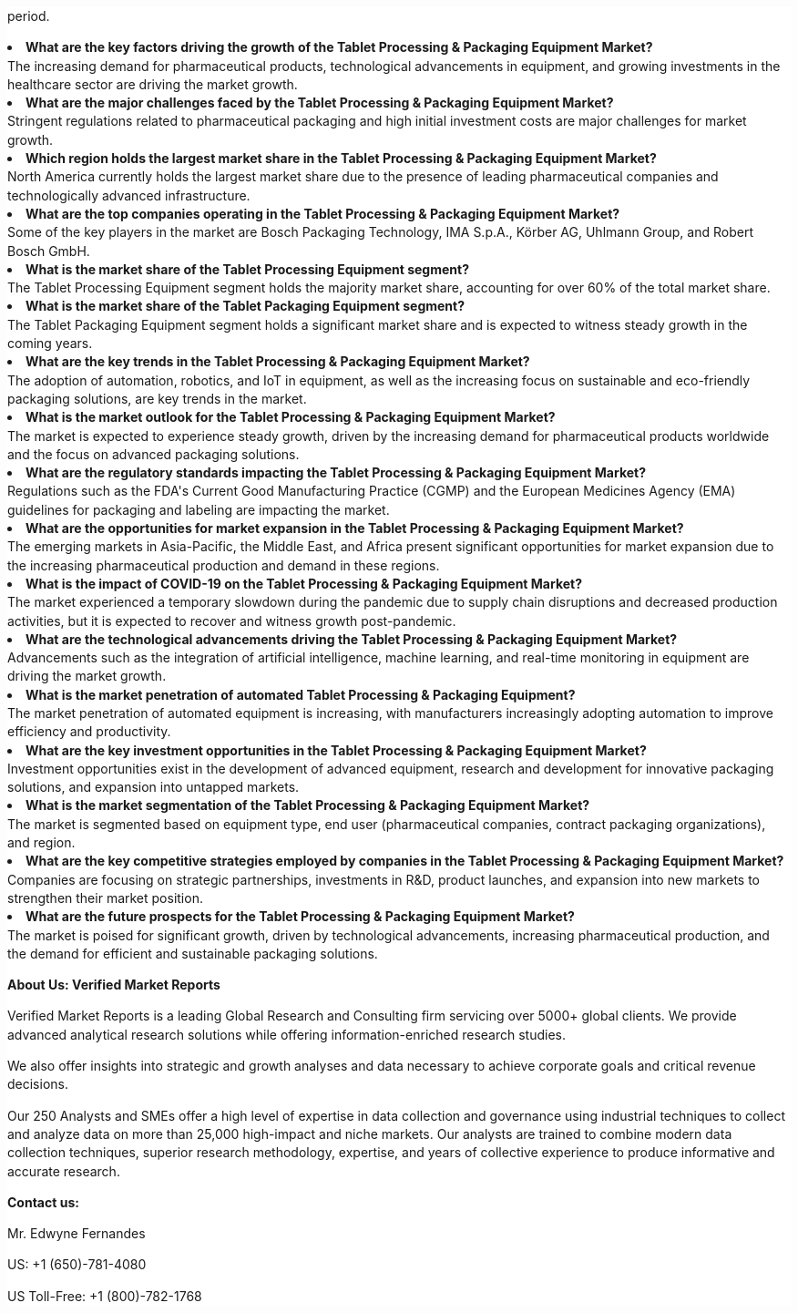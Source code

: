 period. </li> <li> <strong>What are the key factors driving the growth of the Tablet Processing & Packaging Equipment Market?</strong><br> The increasing demand for pharmaceutical products, technological advancements in equipment, and growing investments in the healthcare sector are driving the market growth. </li> <li> <strong>What are the major challenges faced by the Tablet Processing & Packaging Equipment Market?</strong><br> Stringent regulations related to pharmaceutical packaging and high initial investment costs are major challenges for market growth. </li> <li> <strong>Which region holds the largest market share in the Tablet Processing & Packaging Equipment Market?</strong><br> North America currently holds the largest market share due to the presence of leading pharmaceutical companies and technologically advanced infrastructure. </li> <li> <strong>What are the top companies operating in the Tablet Processing & Packaging Equipment Market?</strong><br> Some of the key players in the market are Bosch Packaging Technology, IMA S.p.A., Körber AG, Uhlmann Group, and Robert Bosch GmbH. </li> <li> <strong>What is the market share of the Tablet Processing Equipment segment?</strong><br> The Tablet Processing Equipment segment holds the majority market share, accounting for over 60% of the total market share. </li> <li> <strong>What is the market share of the Tablet Packaging Equipment segment?</strong><br> The Tablet Packaging Equipment segment holds a significant market share and is expected to witness steady growth in the coming years. </li> <li> <strong>What are the key trends in the Tablet Processing & Packaging Equipment Market?</strong><br> The adoption of automation, robotics, and IoT in equipment, as well as the increasing focus on sustainable and eco-friendly packaging solutions, are key trends in the market. </li> <li> <strong>What is the market outlook for the Tablet Processing & Packaging Equipment Market?</strong><br> The market is expected to experience steady growth, driven by the increasing demand for pharmaceutical products worldwide and the focus on advanced packaging solutions. </li> <li> <strong>What are the regulatory standards impacting the Tablet Processing & Packaging Equipment Market?</strong><br> Regulations such as the FDA's Current Good Manufacturing Practice (CGMP) and the European Medicines Agency (EMA) guidelines for packaging and labeling are impacting the market. </li> <li> <strong>What are the opportunities for market expansion in the Tablet Processing & Packaging Equipment Market?</strong><br> The emerging markets in Asia-Pacific, the Middle East, and Africa present significant opportunities for market expansion due to the increasing pharmaceutical production and demand in these regions. </li> <li> <strong>What is the impact of COVID-19 on the Tablet Processing & Packaging Equipment Market?</strong><br> The market experienced a temporary slowdown during the pandemic due to supply chain disruptions and decreased production activities, but it is expected to recover and witness growth post-pandemic. </li> <li> <strong>What are the technological advancements driving the Tablet Processing & Packaging Equipment Market?</strong><br> Advancements such as the integration of artificial intelligence, machine learning, and real-time monitoring in equipment are driving the market growth. </li> <li> <strong>What is the market penetration of automated Tablet Processing & Packaging Equipment?</strong><br> The market penetration of automated equipment is increasing, with manufacturers increasingly adopting automation to improve efficiency and productivity. </li> <li> <strong>What are the key investment opportunities in the Tablet Processing & Packaging Equipment Market?</strong><br> Investment opportunities exist in the development of advanced equipment, research and development for innovative packaging solutions, and expansion into untapped markets. </li> <li> <strong>What is the market segmentation of the Tablet Processing & Packaging Equipment Market?</strong><br> The market is segmented based on equipment type, end user (pharmaceutical companies, contract packaging organizations), and region. </li> <li> <strong>What are the key competitive strategies employed by companies in the Tablet Processing & Packaging Equipment Market?</strong><br> Companies are focusing on strategic partnerships, investments in R&D, product launches, and expansion into new markets to strengthen their market position. </li> <li> <strong>What are the future prospects for the Tablet Processing & Packaging Equipment Market?</strong><br> The market is poised for significant growth, driven by technological advancements, increasing pharmaceutical production, and the demand for efficient and sustainable packaging solutions. </li></ol></h3><p id="" class=""><strong>About Us: Verified Market Reports</strong></p><p id="" class="">Verified Market Reports is a leading Global Research and Consulting firm servicing over 5000+ global clients. We provide advanced analytical research solutions while offering information-enriched research studies.</p><p id="" class="">We also offer insights into strategic and growth analyses and data necessary to achieve corporate goals and critical revenue decisions.</p><p id="" class="">Our 250 Analysts and SMEs offer a high level of expertise in data collection and governance using industrial techniques to collect and analyze data on more than 25,000 high-impact and niche markets. Our analysts are trained to combine modern data collection techniques, superior research methodology, expertise, and years of collective experience to produce informative and accurate research.</p><p id="" class=""><strong>Contact us:</strong></p><p id="" class="">Mr. Edwyne Fernandes</p><p id="" class="">US: +1 (650)-781-4080</p><p id="" class="">US Toll-Free: +1 (800)-782-1768</p>
